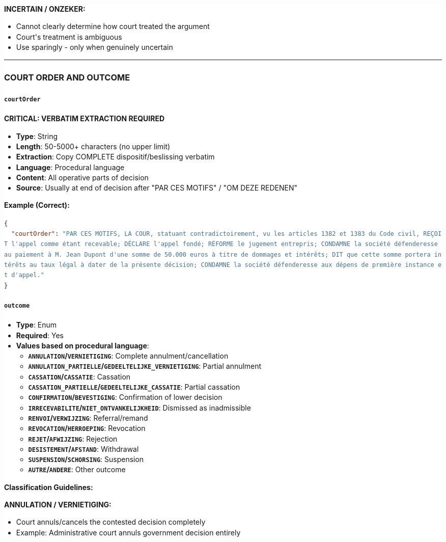 **INCERTAIN / ONZEKER:**

- Cannot clearly determine how court treated the argument
- Court's treatment is ambiguous
- Use sparingly - only when genuinely uncertain

---

### COURT ORDER AND OUTCOME

#### `courtOrder`

**CRITICAL: VERBATIM EXTRACTION REQUIRED**

- **Type**: String
- **Length**: 50-5000+ characters (no upper limit)
- **Extraction**: Copy COMPLETE dispositif/beslissing verbatim
- **Language**: Procedural language
- **Content**: All operative parts of decision
- **Source**: Usually at end of decision after "PAR CES MOTIFS" / "OM DEZE REDENEN"

**Example (Correct):**
```json
{
  "courtOrder": "PAR CES MOTIFS, LA COUR, statuant contradictoirement, vu les articles 1382 et 1383 du Code civil, REÇOIT l'appel comme étant recevable; DÉCLARE l'appel fondé; RÉFORME le jugement entrepris; CONDAMNE la société défenderesse au paiement à M. Jean Dupont d'une somme de 50.000 euros à titre de dommages et intérêts; DIT que cette somme portera intérêts au taux légal à dater de la présente décision; CONDAMNE la société défenderesse aux dépens de première instance et d'appel."
}
```

#### `outcome`

- **Type**: Enum
- **Required**: Yes
- **Values based on procedural language**:
	- **`ANNULATION`/`VERNIETIGING`**: Complete annulment/cancellation
	- **`ANNULATION_PARTIELLE`/`GEDEELTELIJKE_VERNIETIGING`**: Partial annulment
	- **`CASSATION`/`CASSATIE`**: Cassation
	- **`CASSATION_PARTIELLE`/`GEDEELTELIJKE_CASSATIE`**: Partial cassation
	- **`CONFIRMATION`/`BEVESTIGING`**: Confirmation of lower decision
	- **`IRRECEVABILITE`/`NIET_ONTVANKELIJKHEID`**: Dismissed as inadmissible
	- **`RENVOI`/`VERWIJZING`**: Referral/remand
	- **`REVOCATION`/`HERROEPING`**: Revocation
	- **`REJET`/`AFWIJZING`**: Rejection
	- **`DESISTEMENT`/`AFSTAND`**: Withdrawal
	- **`SUSPENSION`/`SCHORSING`**: Suspension
	- **`AUTRE`/`ANDERE`**: Other outcome

**Classification Guidelines:**

**ANNULATION / VERNIETIGING:**

- Court annuls/cancels the contested decision completely
- Example: Administrative court annuls government decision entirely
